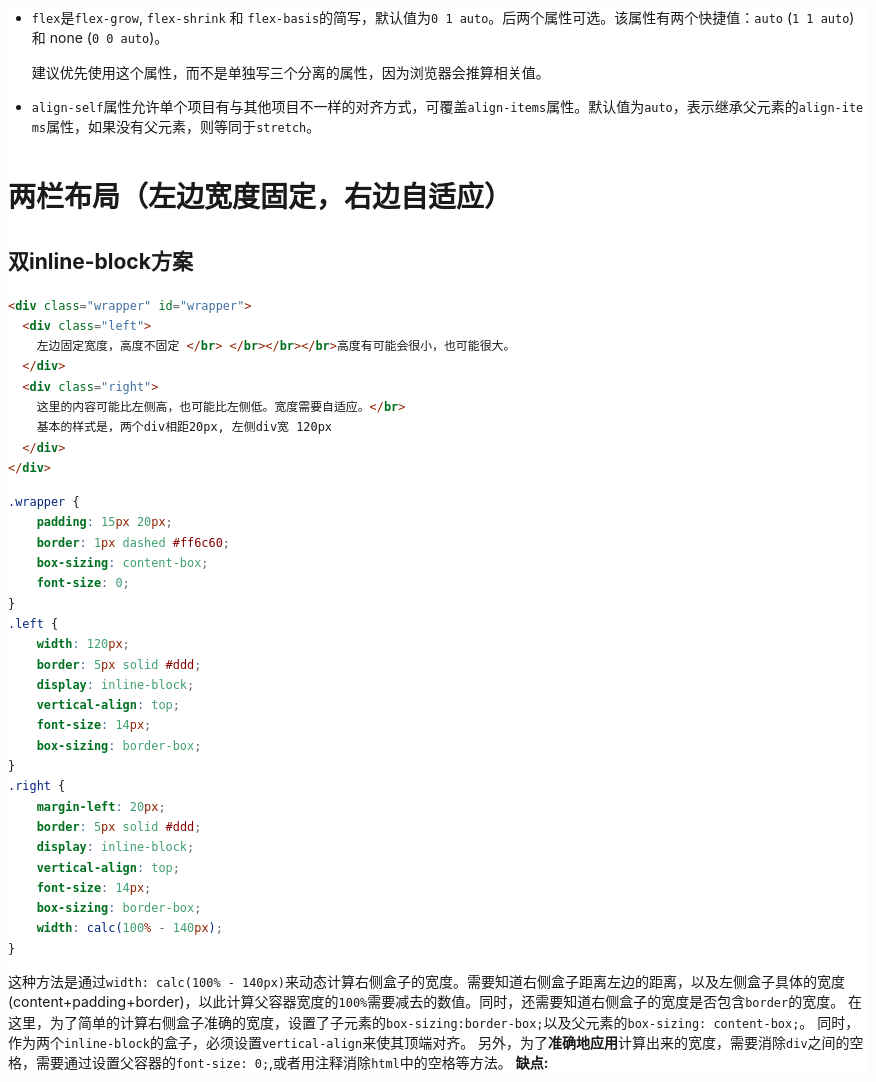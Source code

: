 - `flex`是`flex-grow`, `flex-shrink` 和 `flex-basis`的简写，默认值为`0 1 auto`。后两个属性可选。该属性有两个快捷值：`auto` (`1 1 auto`) 和 none (`0 0 auto`)。

  建议优先使用这个属性，而不是单独写三个分离的属性，因为浏览器会推算相关值。

- `align-self`属性允许单个项目有与其他项目不一样的对齐方式，可覆盖`align-items`属性。默认值为`auto`，表示继承父元素的`align-items`属性，如果没有父元素，则等同于`stretch`。

# 两栏布局（左边宽度固定，右边自适应）

## 双inline-block方案

```html
<div class="wrapper" id="wrapper">
  <div class="left">
    左边固定宽度，高度不固定 </br> </br></br></br>高度有可能会很小，也可能很大。
  </div>
  <div class="right">
    这里的内容可能比左侧高，也可能比左侧低。宽度需要自适应。</br>
    基本的样式是，两个div相距20px, 左侧div宽 120px
  </div>
</div>
```

```css
.wrapper {
    padding: 15px 20px;
    border: 1px dashed #ff6c60;
  	box-sizing: content-box;
  	font-size: 0;
}
.left {
    width: 120px;
    border: 5px solid #ddd;
  	display: inline-block;
  	vertical-align: top;
  	font-size: 14px;
  	box-sizing: border-box;
}
.right {
    margin-left: 20px;
    border: 5px solid #ddd;
  	display: inline-block;
  	vertical-align: top;
  	font-size: 14px;
  	box-sizing: border-box;
  	width: calc(100% - 140px);
}
```

这种方法是通过`width: calc(100% - 140px)`来动态计算右侧盒子的宽度。需要知道右侧盒子距离左边的距离，以及左侧盒子具体的宽度(content+padding+border)，以此计算父容器宽度的`100%`需要减去的数值。同时，还需要知道右侧盒子的宽度是否包含`border`的宽度。
在这里，为了简单的计算右侧盒子准确的宽度，设置了子元素的`box-sizing:border-box;`以及父元素的`box-sizing: content-box;`。
同时，作为两个`inline-block`的盒子，必须设置`vertical-align`来使其顶端对齐。
另外，为了**准确地应用**计算出来的宽度，需要消除`div`之间的空格，需要通过设置父容器的`font-size: 0;`,或者用注释消除`html`中的空格等方法。
**缺点:**
